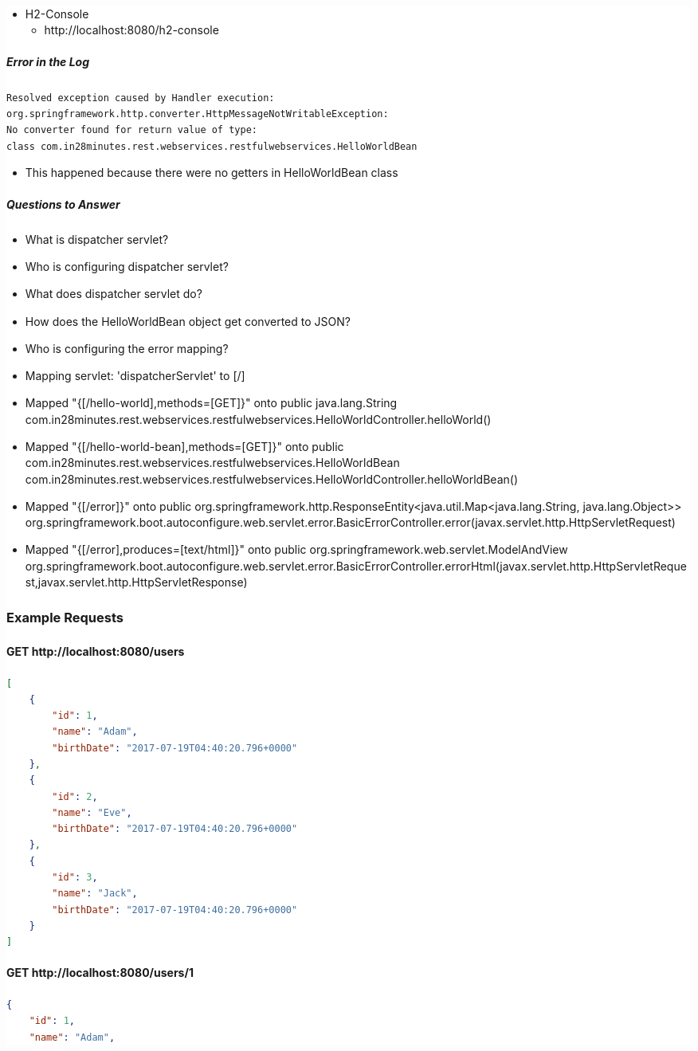- H2-Console
  - http://localhost:8080/h2-console


##### Error in the Log
```
Resolved exception caused by Handler execution: 
org.springframework.http.converter.HttpMessageNotWritableException: 
No converter found for return value of type: 
class com.in28minutes.rest.webservices.restfulwebservices.HelloWorldBean
```
- This happened because there were no getters in HelloWorldBean class

##### Questions to Answer

- What is dispatcher servlet?
- Who is configuring dispatcher servlet?
- What does dispatcher servlet do? 
- How does the HelloWorldBean object get converted to JSON?
- Who is configuring the error mapping?

- Mapping servlet: 'dispatcherServlet' to [/]

- Mapped "{[/hello-world],methods=[GET]}" onto 
public java.lang.String com.in28minutes.rest.webservices.restfulwebservices.HelloWorldController.helloWorld()
- Mapped "{[/hello-world-bean],methods=[GET]}" onto 
public com.in28minutes.rest.webservices.restfulwebservices.HelloWorldBean com.in28minutes.rest.webservices.restfulwebservices.HelloWorldController.helloWorldBean()
- Mapped "{[/error]}" onto 
public org.springframework.http.ResponseEntity<java.util.Map<java.lang.String, java.lang.Object>> org.springframework.boot.autoconfigure.web.servlet.error.BasicErrorController.error(javax.servlet.http.HttpServletRequest)
- Mapped "{[/error],produces=[text/html]}" onto 
public org.springframework.web.servlet.ModelAndView org.springframework.boot.autoconfigure.web.servlet.error.BasicErrorController.errorHtml(javax.servlet.http.HttpServletRequest,javax.servlet.http.HttpServletResponse)



### Example Requests

#### GET http://localhost:8080/users
```json
[
    {
        "id": 1,
        "name": "Adam",
        "birthDate": "2017-07-19T04:40:20.796+0000"
    },
    {
        "id": 2,
        "name": "Eve",
        "birthDate": "2017-07-19T04:40:20.796+0000"
    },
    {
        "id": 3,
        "name": "Jack",
        "birthDate": "2017-07-19T04:40:20.796+0000"
    }
]
```
#### GET http://localhost:8080/users/1
```json
{
    "id": 1,
    "name": "Adam",
```